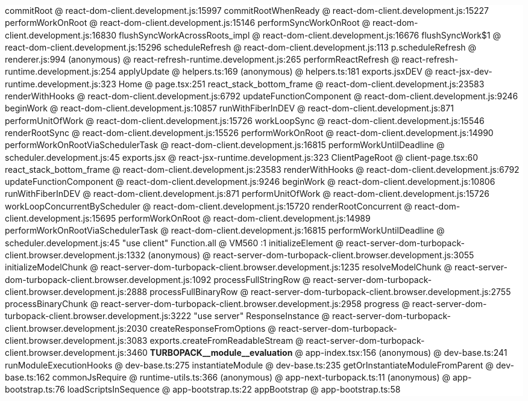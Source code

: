 commitRoot @ react-dom-client.development.js:15997
commitRootWhenReady @ react-dom-client.development.js:15227
performWorkOnRoot @ react-dom-client.development.js:15146
performSyncWorkOnRoot @ react-dom-client.development.js:16830
flushSyncWorkAcrossRoots_impl @ react-dom-client.development.js:16676
flushSyncWork$1 @ react-dom-client.development.js:15296
scheduleRefresh @ react-dom-client.development.js:113
p.scheduleRefresh @ renderer.js:994
(anonymous) @ react-refresh-runtime.development.js:265
performReactRefresh @ react-refresh-runtime.development.js:254
applyUpdate @ helpers.ts:169
(anonymous) @ helpers.ts:181
<MapboxMap>
exports.jsxDEV @ react-jsx-dev-runtime.development.js:323
Home @ page.tsx:251
react_stack_bottom_frame @ react-dom-client.development.js:23583
renderWithHooks @ react-dom-client.development.js:6792
updateFunctionComponent @ react-dom-client.development.js:9246
beginWork @ react-dom-client.development.js:10857
runWithFiberInDEV @ react-dom-client.development.js:871
performUnitOfWork @ react-dom-client.development.js:15726
workLoopSync @ react-dom-client.development.js:15546
renderRootSync @ react-dom-client.development.js:15526
performWorkOnRoot @ react-dom-client.development.js:14990
performWorkOnRootViaSchedulerTask @ react-dom-client.development.js:16815
performWorkUntilDeadline @ scheduler.development.js:45
<Home>
exports.jsx @ react-jsx-runtime.development.js:323
ClientPageRoot @ client-page.tsx:60
react_stack_bottom_frame @ react-dom-client.development.js:23583
renderWithHooks @ react-dom-client.development.js:6792
updateFunctionComponent @ react-dom-client.development.js:9246
beginWork @ react-dom-client.development.js:10806
runWithFiberInDEV @ react-dom-client.development.js:871
performUnitOfWork @ react-dom-client.development.js:15726
workLoopConcurrentByScheduler @ react-dom-client.development.js:15720
renderRootConcurrent @ react-dom-client.development.js:15695
performWorkOnRoot @ react-dom-client.development.js:14989
performWorkOnRootViaSchedulerTask @ react-dom-client.development.js:16815
performWorkUntilDeadline @ scheduler.development.js:45
"use client"
Function.all @ VM560 <anonymous>:1
initializeElement @ react-server-dom-turbopack-client.browser.development.js:1332
(anonymous) @ react-server-dom-turbopack-client.browser.development.js:3055
initializeModelChunk @ react-server-dom-turbopack-client.browser.development.js:1235
resolveModelChunk @ react-server-dom-turbopack-client.browser.development.js:1092
processFullStringRow @ react-server-dom-turbopack-client.browser.development.js:2888
processFullBinaryRow @ react-server-dom-turbopack-client.browser.development.js:2755
processBinaryChunk @ react-server-dom-turbopack-client.browser.development.js:2958
progress @ react-server-dom-turbopack-client.browser.development.js:3222
"use server"
ResponseInstance @ react-server-dom-turbopack-client.browser.development.js:2030
createResponseFromOptions @ react-server-dom-turbopack-client.browser.development.js:3083
exports.createFromReadableStream @ react-server-dom-turbopack-client.browser.development.js:3460
__TURBOPACK__module__evaluation__ @ app-index.tsx:156
(anonymous) @ dev-base.ts:241
runModuleExecutionHooks @ dev-base.ts:275
instantiateModule @ dev-base.ts:235
getOrInstantiateModuleFromParent @ dev-base.ts:162
commonJsRequire @ runtime-utils.ts:366
(anonymous) @ app-next-turbopack.ts:11
(anonymous) @ app-bootstrap.ts:76
loadScriptsInSequence @ app-bootstrap.ts:22
appBootstrap @ app-bootstrap.ts:58